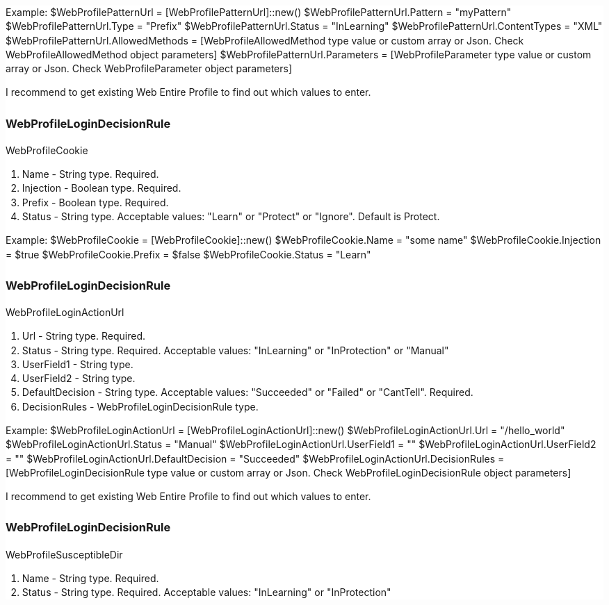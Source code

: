 Example:
$WebProfilePatternUrl = [WebProfilePatternUrl]::new()
$WebProfilePatternUrl.Pattern = "myPattern"
$WebProfilePatternUrl.Type = "Prefix"
$WebProfilePatternUrl.Status = "InLearning" 
$WebProfilePatternUrl.ContentTypes = "XML"
$WebProfilePatternUrl.AllowedMethods = [WebProfileAllowedMethod type value or custom array or Json. Check WebProfileAllowedMethod object parameters]
$WebProfilePatternUrl.Parameters = [WebProfileParameter type value or custom array or Json. Check WebProfileParameter object parameters]

I recommend to get existing Web Entire Profile to find out which values to enter.

### WebProfileLoginDecisionRule
WebProfileCookie
1. Name - String type. Required.
2. Injection - Boolean type. Required. 
3. Prefix - Boolean type. Required. 
4. Status - String type. Acceptable values: "Learn" or "Protect" or "Ignore". Default is Protect.

Example:
$WebProfileCookie = [WebProfileCookie]::new()
$WebProfileCookie.Name = "some name"
$WebProfileCookie.Injection = $true
$WebProfileCookie.Prefix = $false
$WebProfileCookie.Status = "Learn"

### WebProfileLoginDecisionRule
WebProfileLoginActionUrl
1. Url - String type. Required.
2. Status - String type. Required. Acceptable values: "InLearning" or "InProtection" or "Manual"
3. UserField1 - String type.
4. UserField2 - String type.
5. DefaultDecision - String type. Acceptable values: "Succeeded" or "Failed" or "CantTell".  Required.
6. DecisionRules - WebProfileLoginDecisionRule type.

Example:
$WebProfileLoginActionUrl = [WebProfileLoginActionUrl]::new()
$WebProfileLoginActionUrl.Url = "/hello_world"
$WebProfileLoginActionUrl.Status = "Manual"
$WebProfileLoginActionUrl.UserField1 = ""
$WebProfileLoginActionUrl.UserField2 = ""
$WebProfileLoginActionUrl.DefaultDecision = "Succeeded"
$WebProfileLoginActionUrl.DecisionRules  = [WebProfileLoginDecisionRule type value or custom array or Json. Check WebProfileLoginDecisionRule object parameters]

I recommend to get existing Web Entire Profile to find out which values to enter.

### WebProfileLoginDecisionRule
WebProfileSusceptibleDir
1. Name - String type. Required.
2. Status - String type. Required. Acceptable values: "InLearning" or "InProtection"
